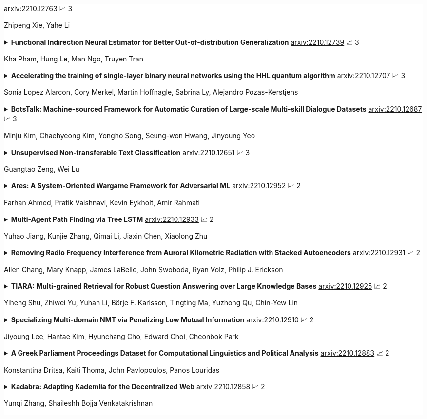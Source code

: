 <a href="https://arxiv.org/abs/2210.12763">arxiv:2210.12763</a>
&#x1F4C8; 3 <br>
<p>Zhipeng Xie, Yahe Li</p></summary></details>

<details><summary><b>Functional Indirection Neural Estimator for Better Out-of-distribution Generalization</b>
<a href="https://arxiv.org/abs/2210.12739">arxiv:2210.12739</a>
&#x1F4C8; 3 <br>
<p>Kha Pham, Hung Le, Man Ngo, Truyen Tran</p></summary></details>

<details><summary><b>Accelerating the training of single-layer binary neural networks using the HHL quantum algorithm</b>
<a href="https://arxiv.org/abs/2210.12707">arxiv:2210.12707</a>
&#x1F4C8; 3 <br>
<p>Sonia Lopez Alarcon, Cory Merkel, Martin Hoffnagle, Sabrina Ly, Alejandro Pozas-Kerstjens</p></summary></details>

<details><summary><b>BotsTalk: Machine-sourced Framework for Automatic Curation of Large-scale Multi-skill Dialogue Datasets</b>
<a href="https://arxiv.org/abs/2210.12687">arxiv:2210.12687</a>
&#x1F4C8; 3 <br>
<p>Minju Kim, Chaehyeong Kim, Yongho Song, Seung-won Hwang, Jinyoung Yeo</p></summary></details>

<details><summary><b>Unsupervised Non-transferable Text Classification</b>
<a href="https://arxiv.org/abs/2210.12651">arxiv:2210.12651</a>
&#x1F4C8; 3 <br>
<p>Guangtao Zeng, Wei Lu</p></summary></details>

<details><summary><b>Ares: A System-Oriented Wargame Framework for Adversarial ML</b>
<a href="https://arxiv.org/abs/2210.12952">arxiv:2210.12952</a>
&#x1F4C8; 2 <br>
<p>Farhan Ahmed, Pratik Vaishnavi, Kevin Eykholt, Amir Rahmati</p></summary></details>

<details><summary><b>Multi-Agent Path Finding via Tree LSTM</b>
<a href="https://arxiv.org/abs/2210.12933">arxiv:2210.12933</a>
&#x1F4C8; 2 <br>
<p>Yuhao Jiang, Kunjie Zhang, Qimai Li, Jiaxin Chen, Xiaolong Zhu</p></summary></details>

<details><summary><b>Removing Radio Frequency Interference from Auroral Kilometric Radiation with Stacked Autoencoders</b>
<a href="https://arxiv.org/abs/2210.12931">arxiv:2210.12931</a>
&#x1F4C8; 2 <br>
<p>Allen Chang, Mary Knapp, James LaBelle, John Swoboda, Ryan Volz, Philip J. Erickson</p></summary></details>

<details><summary><b>TIARA: Multi-grained Retrieval for Robust Question Answering over Large Knowledge Bases</b>
<a href="https://arxiv.org/abs/2210.12925">arxiv:2210.12925</a>
&#x1F4C8; 2 <br>
<p>Yiheng Shu, Zhiwei Yu, Yuhan Li, Börje F. Karlsson, Tingting Ma, Yuzhong Qu, Chin-Yew Lin</p></summary></details>

<details><summary><b>Specializing Multi-domain NMT via Penalizing Low Mutual Information</b>
<a href="https://arxiv.org/abs/2210.12910">arxiv:2210.12910</a>
&#x1F4C8; 2 <br>
<p>Jiyoung Lee, Hantae Kim, Hyunchang Cho, Edward Choi, Cheonbok Park</p></summary></details>

<details><summary><b>A Greek Parliament Proceedings Dataset for Computational Linguistics and Political Analysis</b>
<a href="https://arxiv.org/abs/2210.12883">arxiv:2210.12883</a>
&#x1F4C8; 2 <br>
<p>Konstantina Dritsa, Kaiti Thoma, John Pavlopoulos, Panos Louridas</p></summary></details>

<details><summary><b>Kadabra: Adapting Kademlia for the Decentralized Web</b>
<a href="https://arxiv.org/abs/2210.12858">arxiv:2210.12858</a>
&#x1F4C8; 2 <br>
<p>Yunqi Zhang, Shaileshh Bojja Venkatakrishnan</p></summary></details>
